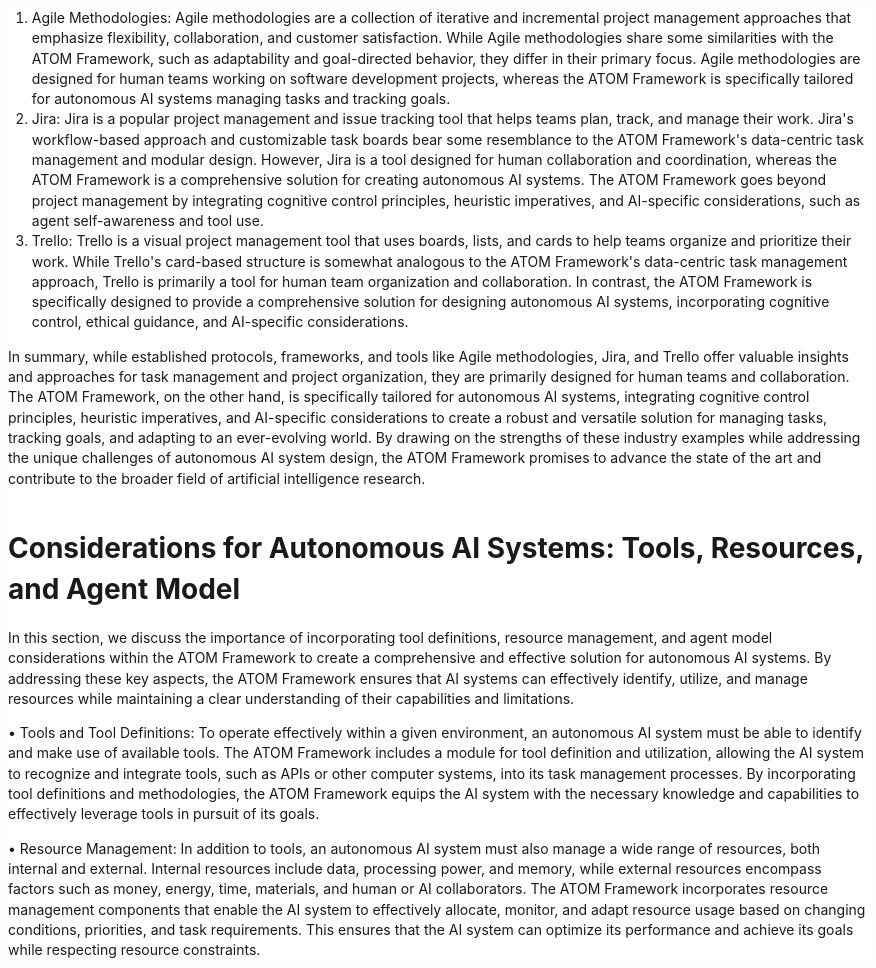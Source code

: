 1.	Agile Methodologies: Agile methodologies are a collection of iterative and incremental project management approaches that emphasize flexibility, collaboration, and customer satisfaction. While Agile methodologies share some similarities with the ATOM Framework, such as adaptability and goal-directed behavior, they differ in their primary focus. Agile methodologies are designed for human teams working on software development projects, whereas the ATOM Framework is specifically tailored for autonomous AI systems managing tasks and tracking goals.
2.	Jira: Jira is a popular project management and issue tracking tool that helps teams plan, track, and manage their work. Jira's workflow-based approach and customizable task boards bear some resemblance to the ATOM Framework's data-centric task management and modular design. However, Jira is a tool designed for human collaboration and coordination, whereas the ATOM Framework is a comprehensive solution for creating autonomous AI systems. The ATOM Framework goes beyond project management by integrating cognitive control principles, heuristic imperatives, and AI-specific considerations, such as agent self-awareness and tool use.
3.	Trello: Trello is a visual project management tool that uses boards, lists, and cards to help teams organize and prioritize their work. While Trello's card-based structure is somewhat analogous to the ATOM Framework's data-centric task management approach, Trello is primarily a tool for human team organization and collaboration. In contrast, the ATOM Framework is specifically designed to provide a comprehensive solution for designing autonomous AI systems, incorporating cognitive control, ethical guidance, and AI-specific considerations.

In summary, while established protocols, frameworks, and tools like Agile methodologies, Jira, and Trello offer valuable insights and approaches for task management and project organization, they are primarily designed for human teams and collaboration. The ATOM Framework, on the other hand, is specifically tailored for autonomous AI systems, integrating cognitive control principles, heuristic imperatives, and AI-specific considerations to create a robust and versatile solution for managing tasks, tracking goals, and adapting to an ever-evolving world. By drawing on the strengths of these industry examples while addressing the unique challenges of autonomous AI system design, the ATOM Framework promises to advance the state of the art and contribute to the broader field of artificial intelligence research.
 
# Considerations for Autonomous AI Systems: Tools, Resources, and Agent Model
In this section, we discuss the importance of incorporating tool definitions, resource management, and agent model considerations within the ATOM Framework to create a comprehensive and effective solution for autonomous AI systems. By addressing these key aspects, the ATOM Framework ensures that AI systems can effectively identify, utilize, and manage resources while maintaining a clear understanding of their capabilities and limitations.

•	Tools and Tool Definitions: To operate effectively within a given environment, an autonomous AI system must be able to identify and make use of available tools. The ATOM Framework includes a module for tool definition and utilization, allowing the AI system to recognize and integrate tools, such as APIs or other computer systems, into its task management processes. By incorporating tool definitions and methodologies, the ATOM Framework equips the AI system with the necessary knowledge and capabilities to effectively leverage tools in pursuit of its goals.

•	Resource Management: In addition to tools, an autonomous AI system must also manage a wide range of resources, both internal and external. Internal resources include data, processing power, and memory, while external resources encompass factors such as money, energy, time, materials, and human or AI collaborators. The ATOM Framework incorporates resource management components that enable the AI system to effectively allocate, monitor, and adapt resource usage based on changing conditions, priorities, and task requirements. This ensures that the AI system can optimize its performance and achieve its goals while respecting resource constraints.

